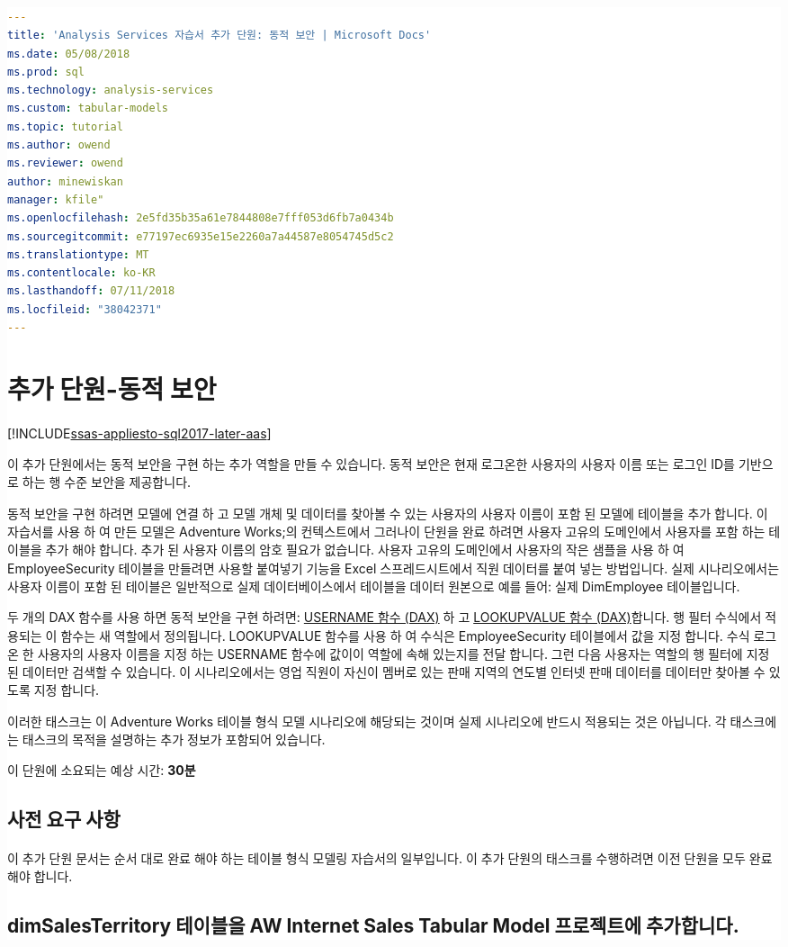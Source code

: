 ```yaml
---
title: 'Analysis Services 자습서 추가 단원: 동적 보안 | Microsoft Docs'
ms.date: 05/08/2018
ms.prod: sql
ms.technology: analysis-services
ms.custom: tabular-models
ms.topic: tutorial
ms.author: owend
ms.reviewer: owend
author: minewiskan
manager: kfile"
ms.openlocfilehash: 2e5fd35b35a61e7844808e7fff053d6fb7a0434b
ms.sourcegitcommit: e77197ec6935e15e2260a7a44587e8054745d5c2
ms.translationtype: MT
ms.contentlocale: ko-KR
ms.lasthandoff: 07/11/2018
ms.locfileid: "38042371"
---
```

# <a name="supplemental-lesson---dynamic-security"></a>추가 단원-동적 보안

[!INCLUDE[ssas-appliesto-sql2017-later-aas](../../includes/ssas-appliesto-sql2017-later-aas.md)]

이 추가 단원에서는 동적 보안을 구현 하는 추가 역할을 만들 수 있습니다. 동적 보안은 현재 로그온한 사용자의 사용자 이름 또는 로그인 ID를 기반으로 하는 행 수준 보안을 제공합니다. 
  
동적 보안을 구현 하려면 모델에 연결 하 고 모델 개체 및 데이터를 찾아볼 수 있는 사용자의 사용자 이름이 포함 된 모델에 테이블을 추가 합니다. 이 자습서를 사용 하 여 만든 모델은 Adventure Works;의 컨텍스트에서 그러나이 단원을 완료 하려면 사용자 고유의 도메인에서 사용자를 포함 하는 테이블을 추가 해야 합니다. 추가 된 사용자 이름의 암호 필요가 없습니다. 사용자 고유의 도메인에서 사용자의 작은 샘플을 사용 하 여 EmployeeSecurity 테이블을 만들려면 사용할 붙여넣기 기능을 Excel 스프레드시트에서 직원 데이터를 붙여 넣는 방법입니다. 실제 시나리오에서는 사용자 이름이 포함 된 테이블은 일반적으로 실제 데이터베이스에서 테이블을 데이터 원본으로 예를 들어: 실제 DimEmployee 테이블입니다.  
  
두 개의 DAX 함수를 사용 하면 동적 보안을 구현 하려면: [USERNAME 함수 (DAX)](http://msdn.microsoft.com/22dddc4b-1648-4c89-8c93-f1151162b93f) 하 고 [LOOKUPVALUE 함수 (DAX)](http://msdn.microsoft.com/73a51c4d-131c-4c33-a139-b1342d10caab)합니다. 행 필터 수식에서 적용되는 이 함수는 새 역할에서 정의됩니다. LOOKUPVALUE 함수를 사용 하 여 수식은 EmployeeSecurity 테이블에서 값을 지정 합니다. 수식 로그온 한 사용자의 사용자 이름을 지정 하는 USERNAME 함수에 값이이 역할에 속해 있는지를 전달 합니다. 그런 다음 사용자는 역할의 행 필터에 지정된 데이터만 검색할 수 있습니다. 이 시나리오에서는 영업 직원이 자신이 멤버로 있는 판매 지역의 연도별 인터넷 판매 데이터를 데이터만 찾아볼 수 있도록 지정 합니다.  
  
이러한 태스크는 이 Adventure Works 테이블 형식 모델 시나리오에 해당되는 것이며 실제 시나리오에 반드시 적용되는 것은 아닙니다. 각 태스크에는 태스크의 목적을 설명하는 추가 정보가 포함되어 있습니다.  
  
이 단원에 소요되는 예상 시간: **30분**  
  
## <a name="prerequisites"></a>사전 요구 사항  

이 추가 단원 문서는 순서 대로 완료 해야 하는 테이블 형식 모델링 자습서의 일부입니다. 이 추가 단원의 태스크를 수행하려면 이전 단원을 모두 완료해야 합니다.  
  
## <a name="add-the-dimsalesterritory-table-to-the-aw-internet-sales-tabular-model-project"></a>dimSalesTerritory 테이블을 AW Internet Sales Tabular Model 프로젝트에 추가합니다.  
